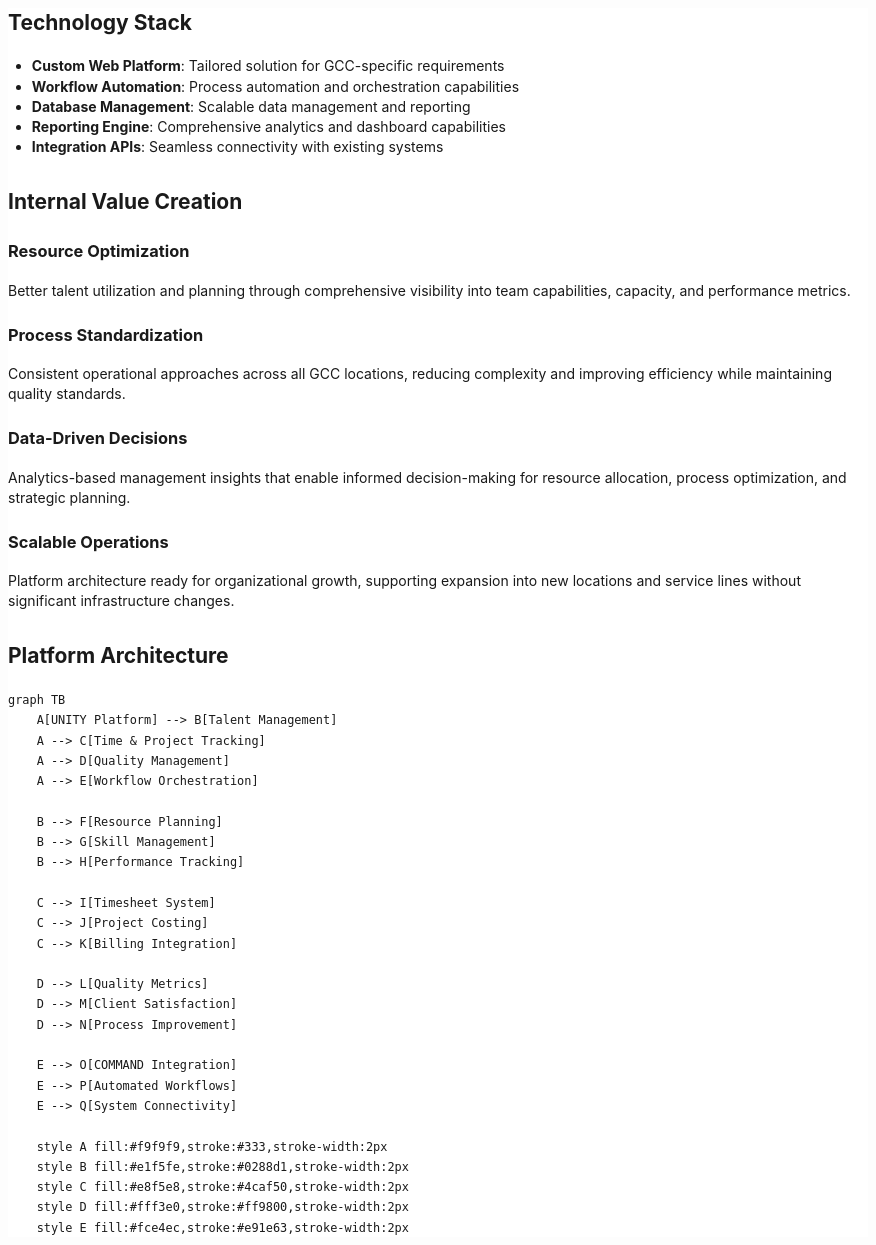 ## Technology Stack

- **Custom Web Platform**: Tailored solution for GCC-specific requirements
- **Workflow Automation**: Process automation and orchestration capabilities
- **Database Management**: Scalable data management and reporting
- **Reporting Engine**: Comprehensive analytics and dashboard capabilities
- **Integration APIs**: Seamless connectivity with existing systems

## Internal Value Creation

### Resource Optimization
Better talent utilization and planning through comprehensive visibility into team capabilities, capacity, and performance metrics.

### Process Standardization
Consistent operational approaches across all GCC locations, reducing complexity and improving efficiency while maintaining quality standards.

### Data-Driven Decisions
Analytics-based management insights that enable informed decision-making for resource allocation, process optimization, and strategic planning.

### Scalable Operations
Platform architecture ready for organizational growth, supporting expansion into new locations and service lines without significant infrastructure changes.

## Platform Architecture

```mermaid
graph TB
    A[UNITY Platform] --> B[Talent Management]
    A --> C[Time & Project Tracking]
    A --> D[Quality Management]
    A --> E[Workflow Orchestration]
    
    B --> F[Resource Planning]
    B --> G[Skill Management]
    B --> H[Performance Tracking]
    
    C --> I[Timesheet System]
    C --> J[Project Costing]
    C --> K[Billing Integration]
    
    D --> L[Quality Metrics]
    D --> M[Client Satisfaction]
    D --> N[Process Improvement]
    
    E --> O[COMMAND Integration]
    E --> P[Automated Workflows]
    E --> Q[System Connectivity]
    
    style A fill:#f9f9f9,stroke:#333,stroke-width:2px
    style B fill:#e1f5fe,stroke:#0288d1,stroke-width:2px
    style C fill:#e8f5e8,stroke:#4caf50,stroke-width:2px
    style D fill:#fff3e0,stroke:#ff9800,stroke-width:2px
    style E fill:#fce4ec,stroke:#e91e63,stroke-width:2px
```

